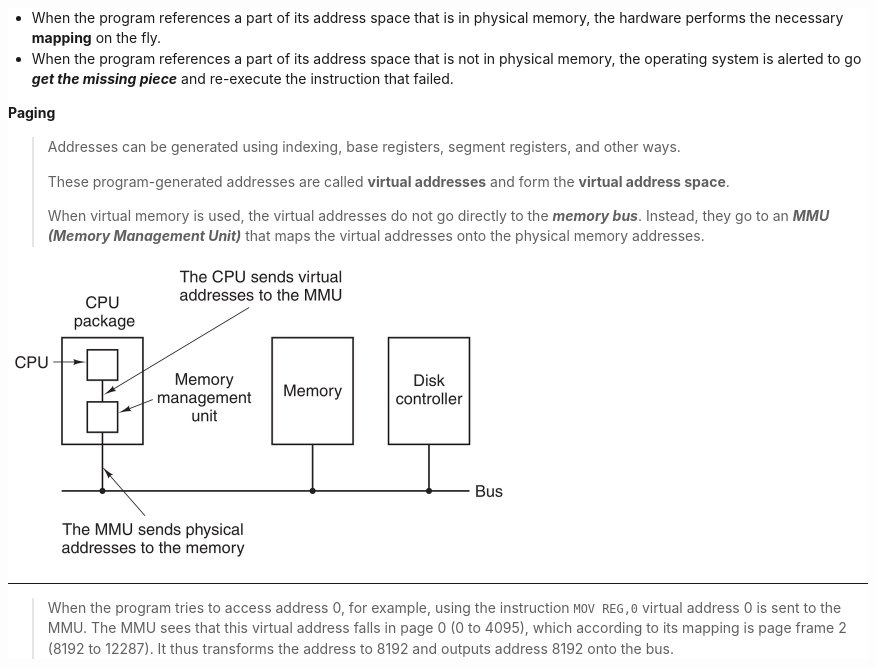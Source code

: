 - When the program references a part of its address space that is in physical memory, the hardware performs the necessary **mapping** on the fly. 
- When the program references a part of its address space that is not in physical memory, the operating system is alerted to go ***get the missing piece*** and re-execute the instruction that failed.

**Paging**

>Addresses can be generated using indexing, base registers, segment registers, and other ways.
>
>These program-generated addresses are called **virtual addresses** and form the **virtual address space**. 
>
>When virtual memory is used, the virtual addresses do not go directly to the ***memory bus***. Instead, they go to an ***MMU (Memory Management Unit)*** that maps the virtual addresses onto the physical memory addresses.

<img src=".\image-20201203141808403.png" alt="image-20201203141808403" style="zoom:50%;" />

***

>When the program tries to access address 0, for example, using the instruction
>`MOV REG,0`
>virtual address 0 is sent to the MMU. The MMU sees that this virtual address falls in page 0 (0 to 4095), which according to its mapping is page frame 2 (8192 to 12287). It thus transforms the address to 8192 and outputs address 8192 onto the bus. 

